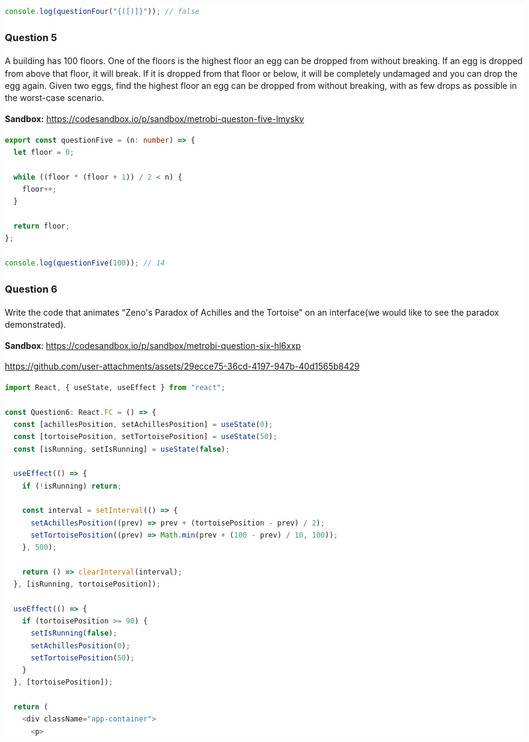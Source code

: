 ```typescript
console.log(questionFour("{([)]}")); // false
```

### Question 5

A building has 100 floors. One of the floors is the highest floor an egg can be dropped from without breaking. If an egg is dropped from above that floor, it will break. If it is dropped from that floor or below, it will be completely undamaged and you can drop the egg again. Given two eggs, find the highest floor an egg can be dropped from without breaking, with as few drops as possible in the worst-case scenario.

**Sandbox:** https://codesandbox.io/p/sandbox/metrobi-queston-five-lmyskv

```typescript
export const questionFive = (n: number) => {
  let floor = 0;

  while ((floor * (floor + 1)) / 2 < n) {
    floor++;
  }

  return floor;
};

console.log(questionFive(100)); // 14
```

### Question 6

Write the code that animates “Zeno's Paradox of Achilles and the Tortoise” on an interface(we would like to see the paradox demonstrated).

**Sandbox**: https://codesandbox.io/p/sandbox/metrobi-question-six-hl6xxp

https://github.com/user-attachments/assets/29ecce75-36cd-4197-947b-40d1565b8429

```typescript
import React, { useState, useEffect } from "react";

const Question6: React.FC = () => {
  const [achillesPosition, setAchillesPosition] = useState(0);
  const [tortoisePosition, setTortoisePosition] = useState(50);
  const [isRunning, setIsRunning] = useState(false);

  useEffect(() => {
    if (!isRunning) return;

    const interval = setInterval(() => {
      setAchillesPosition((prev) => prev + (tortoisePosition - prev) / 2);
      setTortoisePosition((prev) => Math.min(prev + (100 - prev) / 10, 100));
    }, 500);

    return () => clearInterval(interval);
  }, [isRunning, tortoisePosition]);

  useEffect(() => {
    if (tortoisePosition >= 90) {
      setIsRunning(false);
      setAchillesPosition(0);
      setTortoisePosition(50);
    }
  }, [tortoisePosition]);

  return (
    <div className="app-container">
      <p>
```